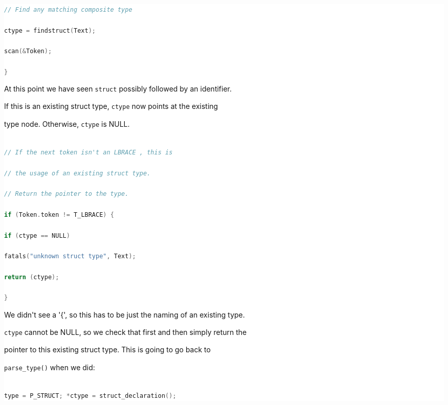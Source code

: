 ```c
// Find any matching composite type

ctype = findstruct(Text);

scan(&Token);

}

```

  

At this point we have seen `struct` possibly followed by an identifier.

If this is an existing struct type, `ctype` now points at the existing

type node. Otherwise, `ctype` is NULL.

  

```c

// If the next token isn't an LBRACE , this is

// the usage of an existing struct type.

// Return the pointer to the type.

if (Token.token != T_LBRACE) {

if (ctype == NULL)

fatals("unknown struct type", Text);

return (ctype);

}

```

  

We didn't see a '{', so this has to be just the naming of an existing type.

`ctype` cannot be NULL, so we check that first and then simply return the

pointer to this existing struct type. This is going to go back to

`parse_type()` when we did:

  

```c

type = P_STRUCT; *ctype = struct_declaration();

```

  
